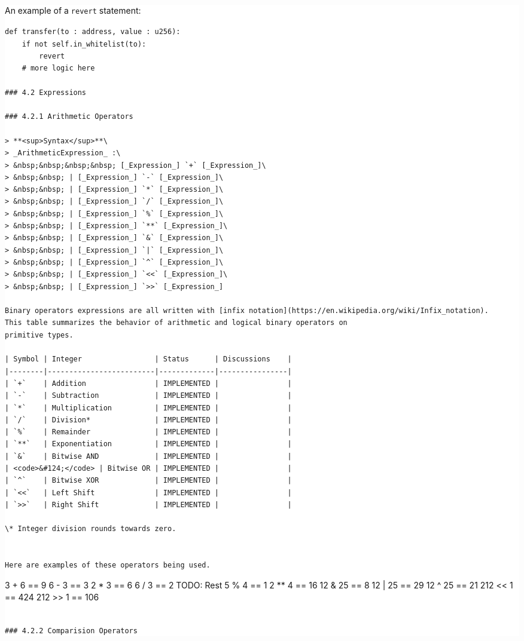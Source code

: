 An example of a `revert` statement:

```
def transfer(to : address, value : u256):
    if not self.in_whitelist(to):
        revert
    # more logic here

### 4.2 Expressions

### 4.2.1 Arithmetic Operators

> **<sup>Syntax</sup>**\
> _ArithmeticExpression_ :\
> &nbsp;&nbsp;&nbsp;&nbsp; [_Expression_] `+` [_Expression_]\
> &nbsp;&nbsp; | [_Expression_] `-` [_Expression_]\
> &nbsp;&nbsp; | [_Expression_] `*` [_Expression_]\
> &nbsp;&nbsp; | [_Expression_] `/` [_Expression_]\
> &nbsp;&nbsp; | [_Expression_] `%` [_Expression_]\
> &nbsp;&nbsp; | [_Expression_] `**` [_Expression_]\
> &nbsp;&nbsp; | [_Expression_] `&` [_Expression_]\
> &nbsp;&nbsp; | [_Expression_] `|` [_Expression_]\
> &nbsp;&nbsp; | [_Expression_] `^` [_Expression_]\
> &nbsp;&nbsp; | [_Expression_] `<<` [_Expression_]\
> &nbsp;&nbsp; | [_Expression_] `>>` [_Expression_]

Binary operators expressions are all written with [infix notation](https://en.wikipedia.org/wiki/Infix_notation).
This table summarizes the behavior of arithmetic and logical binary operators on
primitive types.

| Symbol | Integer                 | Status      | Discussions    |
|--------|-------------------------|-------------|----------------|
| `+`    | Addition                | IMPLEMENTED |                |
| `-`    | Subtraction             | IMPLEMENTED |                |
| `*`    | Multiplication          | IMPLEMENTED |                |
| `/`    | Division*               | IMPLEMENTED |                |
| `%`    | Remainder               | IMPLEMENTED |                |
| `**`   | Exponentiation          | IMPLEMENTED |                |
| `&`    | Bitwise AND             | IMPLEMENTED |                |
| <code>&#124;</code> | Bitwise OR | IMPLEMENTED |                |
| `^`    | Bitwise XOR             | IMPLEMENTED |                |
| `<<`   | Left Shift              | IMPLEMENTED |                |
| `>>`   | Right Shift             | IMPLEMENTED |                |

\* Integer division rounds towards zero.


Here are examples of these operators being used.

```
3 + 6 == 9
6 - 3 == 3
2 * 3 == 6
6 / 3 == 2 TODO: Rest
5 % 4 == 1
2 ** 4 == 16
12 & 25 == 8
12 | 25 == 29
12 ^ 25 == 21
212 << 1 == 424
212 >> 1 == 106
```

### 4.2.2 Comparision Operators
```

[strict]: index.md#strict-keywords
[reserved]: index.md#reserved-keywords
[IDENTIFIER]: #22-identifiers
[_EndOfHeader_]: #24-end-of-header
[_BlockExpression_]: #25-block-expression
[Items]: #3-items
[Structs]: #32-structs
  [`struct` item]: #32-structs
[Events]: #33-events
  [`event` item]: #33-events
[Enumeration]: #34-enumeration
  [variants]: #34-enumeration
  [`enum` item]: #34-enumeration
[Contracts]: #36-contracts
  [`contract` item]: #36-contracts
[Expressions]: #42-expressions
  [expression]: #42-expressions
  [_Expression_]: #42-expressions
[Types]: #51-types
  [_Type_]: #51-types
  [type]: #51-types
[Boolean]: #5111-boolean-types
[Contract]: #5112-contract-types
[Numeric]: #5113-numeric-type
[Textual]: #5114-textual-types
[Tuple]: #5115-tuple-types
[Array]: #5116-array-types
[Struct]: #5117-struct-types
  [struct type]: #5117-struct-types
[Enum]: #5118-enum-types
  [enumerated type]: #5118-enum-types
[Function]: #5119-function-types
[Address]: #51110-address-types
[HashMap]: #51111-hashmap-types
[Bytes]: #51112-bytes-types
[Event]: #51113-bytes-types
  [event type]: #51113-bytes-types